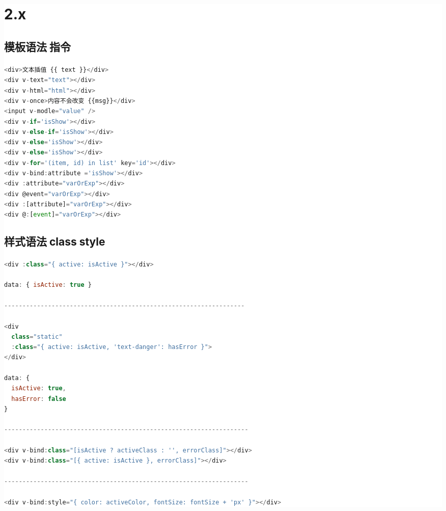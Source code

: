 # 2.x

## 模板语法 指令

```javascript
<div>文本插值 {{ text }}</div>
<div v-text="text"></div>
<div v-html="html"></div>
<div v-once>内容不会改变 {{msg}}</div>
<input v-modle="value" />
<div v-if='isShow'></div>
<div v-else-if='isShow'></div>
<div v-else='isShow'></div>
<div v-else='isShow'></div>
<div v-for='(item, id) in list' key='id'></div>
<div v-bind:attribute ='isShow'></div>
<div :attribute="varOrExp"></div>
<div @event="varOrExp"></div>
<div :[attribute]="varOrExp"></div>
<div @:[event]="varOrExp"></div>
```

## 样式语法 class style

```javascript
<div :class="{ active: isActive }"></div>

data: { isActive: true }

------------------------------------------------------------------

<div
  class="static"
  :class="{ active: isActive, 'text-danger': hasError }">
</div>

data: {
  isActive: true,
  hasError: false
}

-------------------------------------------------------------------

<div v-bind:class="[isActive ? activeClass : '', errorClass]"></div>
<div v-bind:class="[{ active: isActive }, errorClass]"></div>

-------------------------------------------------------------------

<div v-bind:style="{ color: activeColor, fontSize: fontSize + 'px' }"></div>
```
